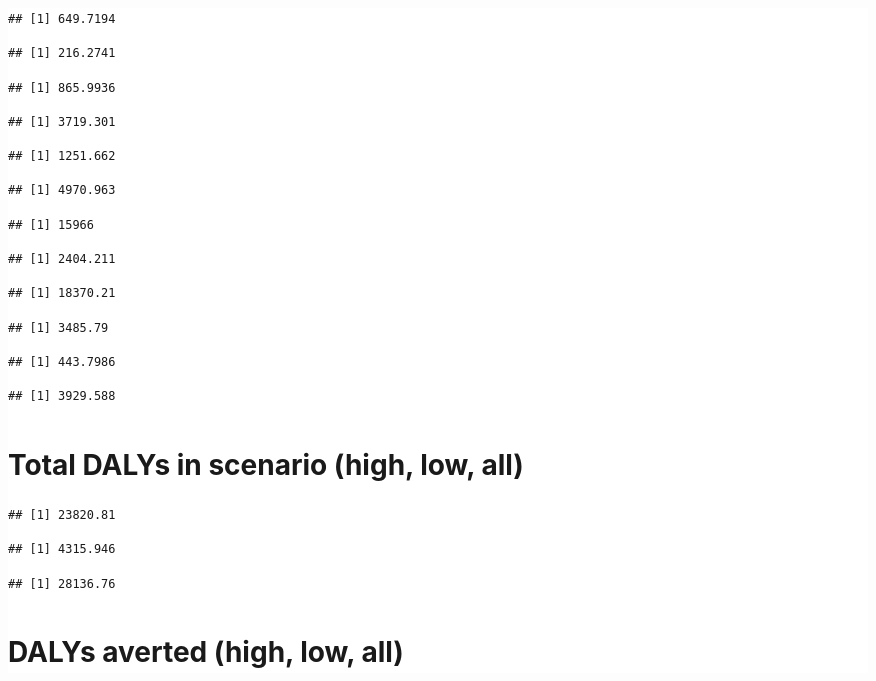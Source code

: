 ```
## [1] 649.7194
```

```
## [1] 216.2741
```

```
## [1] 865.9936
```

```
## [1] 3719.301
```

```
## [1] 1251.662
```

```
## [1] 4970.963
```

```
## [1] 15966
```

```
## [1] 2404.211
```

```
## [1] 18370.21
```

```
## [1] 3485.79
```

```
## [1] 443.7986
```

```
## [1] 3929.588
```

# Total DALYs in scenario (high, low, all)

```
## [1] 23820.81
```

```
## [1] 4315.946
```

```
## [1] 28136.76
```

# DALYs averted (high, low, all)
